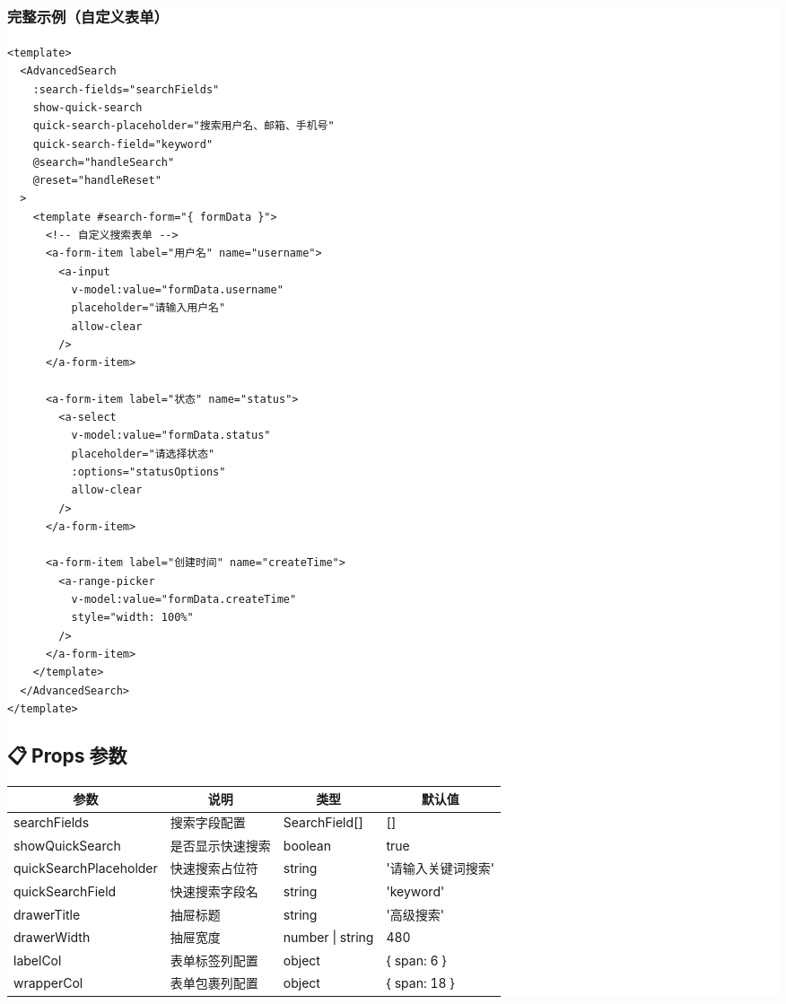### 完整示例（自定义表单）

```vue
<template>
  <AdvancedSearch
    :search-fields="searchFields"
    show-quick-search
    quick-search-placeholder="搜索用户名、邮箱、手机号"
    quick-search-field="keyword"
    @search="handleSearch"
    @reset="handleReset"
  >
    <template #search-form="{ formData }">
      <!-- 自定义搜索表单 -->
      <a-form-item label="用户名" name="username">
        <a-input
          v-model:value="formData.username"
          placeholder="请输入用户名"
          allow-clear
        />
      </a-form-item>

      <a-form-item label="状态" name="status">
        <a-select
          v-model:value="formData.status"
          placeholder="请选择状态"
          :options="statusOptions"
          allow-clear
        />
      </a-form-item>

      <a-form-item label="创建时间" name="createTime">
        <a-range-picker
          v-model:value="formData.createTime"
          style="width: 100%"
        />
      </a-form-item>
    </template>
  </AdvancedSearch>
</template>
```

## 📋 Props 参数

| 参数 | 说明 | 类型 | 默认值 |
|------|------|------|--------|
| searchFields | 搜索字段配置 | SearchField[] | [] |
| showQuickSearch | 是否显示快速搜索 | boolean | true |
| quickSearchPlaceholder | 快速搜索占位符 | string | '请输入关键词搜索' |
| quickSearchField | 快速搜索字段名 | string | 'keyword' |
| drawerTitle | 抽屉标题 | string | '高级搜索' |
| drawerWidth | 抽屉宽度 | number \| string | 480 |
| labelCol | 表单标签列配置 | object | { span: 6 } |
| wrapperCol | 表单包裹列配置 | object | { span: 18 } |

